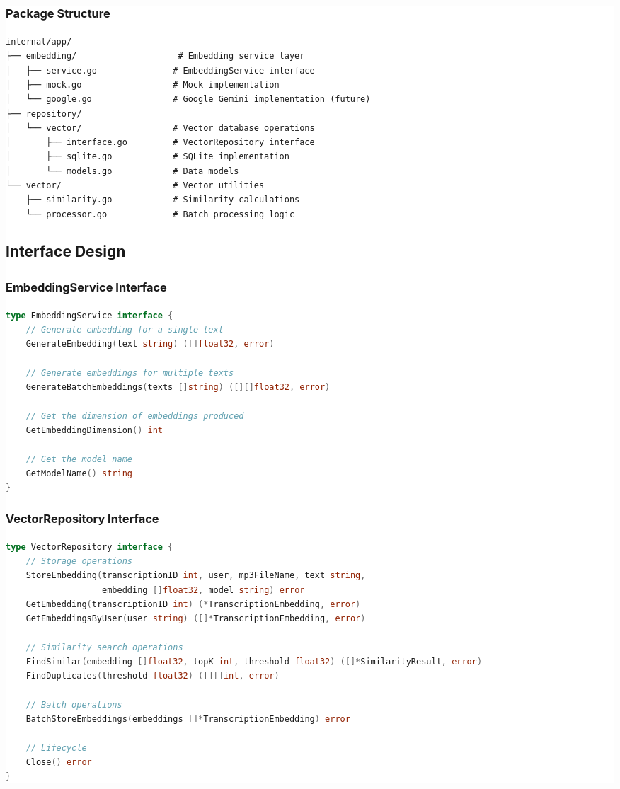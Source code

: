 ```sql
```

### Package Structure

```
internal/app/
├── embedding/                    # Embedding service layer
│   ├── service.go               # EmbeddingService interface
│   ├── mock.go                  # Mock implementation
│   └── google.go                # Google Gemini implementation (future)
├── repository/
│   └── vector/                  # Vector database operations
│       ├── interface.go         # VectorRepository interface
│       ├── sqlite.go            # SQLite implementation
│       └── models.go            # Data models
└── vector/                      # Vector utilities
    ├── similarity.go            # Similarity calculations
    └── processor.go             # Batch processing logic
```

## Interface Design

### EmbeddingService Interface

```go
type EmbeddingService interface {
    // Generate embedding for a single text
    GenerateEmbedding(text string) ([]float32, error)
    
    // Generate embeddings for multiple texts
    GenerateBatchEmbeddings(texts []string) ([][]float32, error)
    
    // Get the dimension of embeddings produced
    GetEmbeddingDimension() int
    
    // Get the model name
    GetModelName() string
}
```

### VectorRepository Interface

```go
type VectorRepository interface {
    // Storage operations
    StoreEmbedding(transcriptionID int, user, mp3FileName, text string, 
                   embedding []float32, model string) error
    GetEmbedding(transcriptionID int) (*TranscriptionEmbedding, error)
    GetEmbeddingsByUser(user string) ([]*TranscriptionEmbedding, error)
    
    // Similarity search operations
    FindSimilar(embedding []float32, topK int, threshold float32) ([]*SimilarityResult, error)
    FindDuplicates(threshold float32) ([][]int, error)
    
    // Batch operations
    BatchStoreEmbeddings(embeddings []*TranscriptionEmbedding) error
    
    // Lifecycle
    Close() error
}
```
